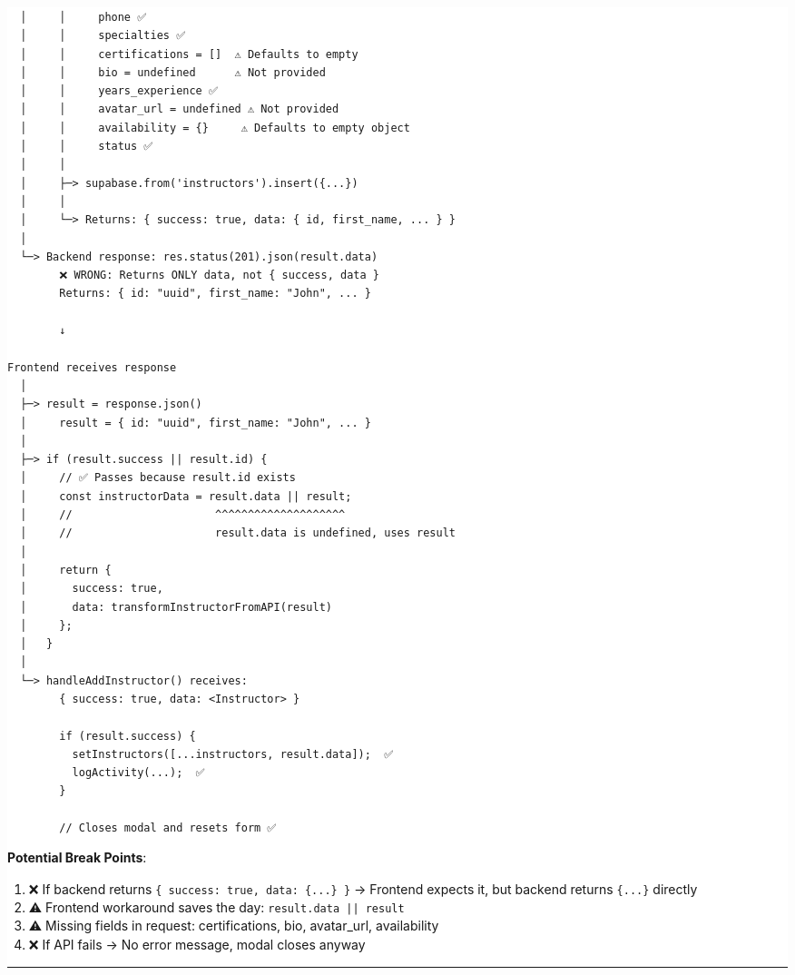 ```
  │     │     phone ✅
  │     │     specialties ✅
  │     │     certifications = []  ⚠️ Defaults to empty
  │     │     bio = undefined      ⚠️ Not provided
  │     │     years_experience ✅
  │     │     avatar_url = undefined ⚠️ Not provided
  │     │     availability = {}     ⚠️ Defaults to empty object
  │     │     status ✅
  │     │
  │     ├─> supabase.from('instructors').insert({...})
  │     │
  │     └─> Returns: { success: true, data: { id, first_name, ... } }
  │
  └─> Backend response: res.status(201).json(result.data)
        ❌ WRONG: Returns ONLY data, not { success, data }
        Returns: { id: "uuid", first_name: "John", ... }
        
        ↓
        
Frontend receives response
  │
  ├─> result = response.json()
  │     result = { id: "uuid", first_name: "John", ... }
  │
  ├─> if (result.success || result.id) {
  │     // ✅ Passes because result.id exists
  │     const instructorData = result.data || result;
  │     //                      ^^^^^^^^^^^^^^^^^^^^
  │     //                      result.data is undefined, uses result
  │     
  │     return {
  │       success: true,
  │       data: transformInstructorFromAPI(result)
  │     };
  │   }
  │
  └─> handleAddInstructor() receives:
        { success: true, data: <Instructor> }
        
        if (result.success) {
          setInstructors([...instructors, result.data]);  ✅
          logActivity(...);  ✅
        }
        
        // Closes modal and resets form ✅
```

**Potential Break Points**:
1. ❌ If backend returns `{ success: true, data: {...} }` → Frontend expects it, but backend returns `{...}` directly
2. ⚠️ Frontend workaround saves the day: `result.data || result`
3. ⚠️ Missing fields in request: certifications, bio, avatar_url, availability
4. ❌ If API fails → No error message, modal closes anyway

---